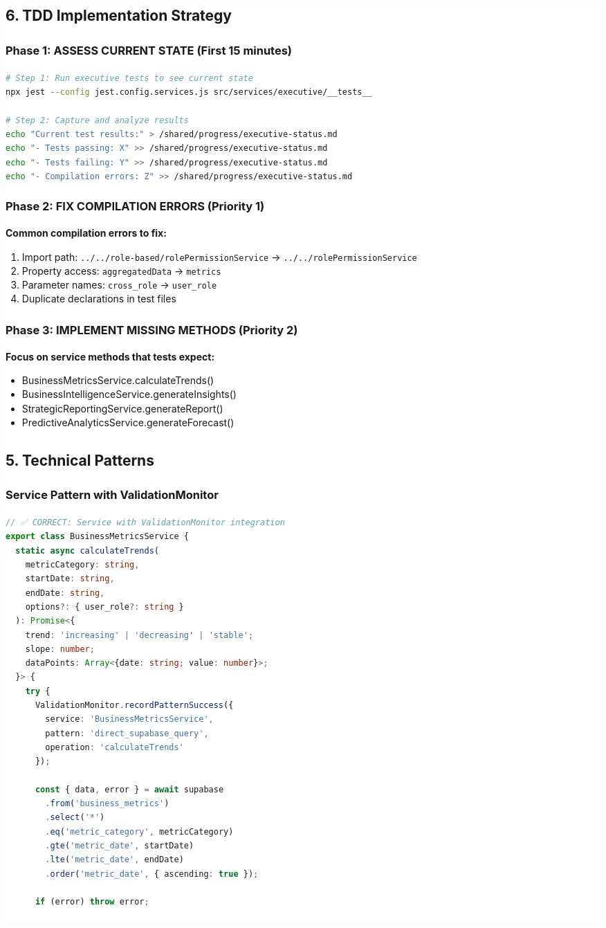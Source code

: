 ## 6. TDD Implementation Strategy

### Phase 1: ASSESS CURRENT STATE (First 15 minutes)
```bash
# Step 1: Run executive tests to see current state
npx jest --config jest.config.services.js src/services/executive/__tests__

# Step 2: Capture and analyze results
echo "Current test results:" > /shared/progress/executive-status.md
echo "- Tests passing: X" >> /shared/progress/executive-status.md
echo "- Tests failing: Y" >> /shared/progress/executive-status.md
echo "- Compilation errors: Z" >> /shared/progress/executive-status.md
```

### Phase 2: FIX COMPILATION ERRORS (Priority 1)
**Common compilation errors to fix:**
1. Import path: `../../role-based/rolePermissionService` → `../../rolePermissionService`
2. Property access: `aggregatedData` → `metrics`
3. Parameter names: `cross_role` → `user_role`
4. Duplicate declarations in test files

### Phase 3: IMPLEMENT MISSING METHODS (Priority 2)
**Focus on service methods that tests expect:**
- BusinessMetricsService.calculateTrends()
- BusinessIntelligenceService.generateInsights()
- StrategicReportingService.generateReport()
- PredictiveAnalyticsService.generateForecast()

## 5. Technical Patterns

### Service Pattern with ValidationMonitor
```typescript
// ✅ CORRECT: Service with ValidationMonitor integration
export class BusinessMetricsService {
  static async calculateTrends(
    metricCategory: string,
    startDate: string,
    endDate: string,
    options?: { user_role?: string }
  ): Promise<{
    trend: 'increasing' | 'decreasing' | 'stable';
    slope: number;
    dataPoints: Array<{date: string; value: number}>;
  }> {
    try {
      ValidationMonitor.recordPatternSuccess({
        service: 'BusinessMetricsService',
        pattern: 'direct_supabase_query',
        operation: 'calculateTrends'
      });
      
      const { data, error } = await supabase
        .from('business_metrics')
        .select('*')
        .eq('metric_category', metricCategory)
        .gte('metric_date', startDate)
        .lte('metric_date', endDate)
        .order('metric_date', { ascending: true });
      
      if (error) throw error;
      
```